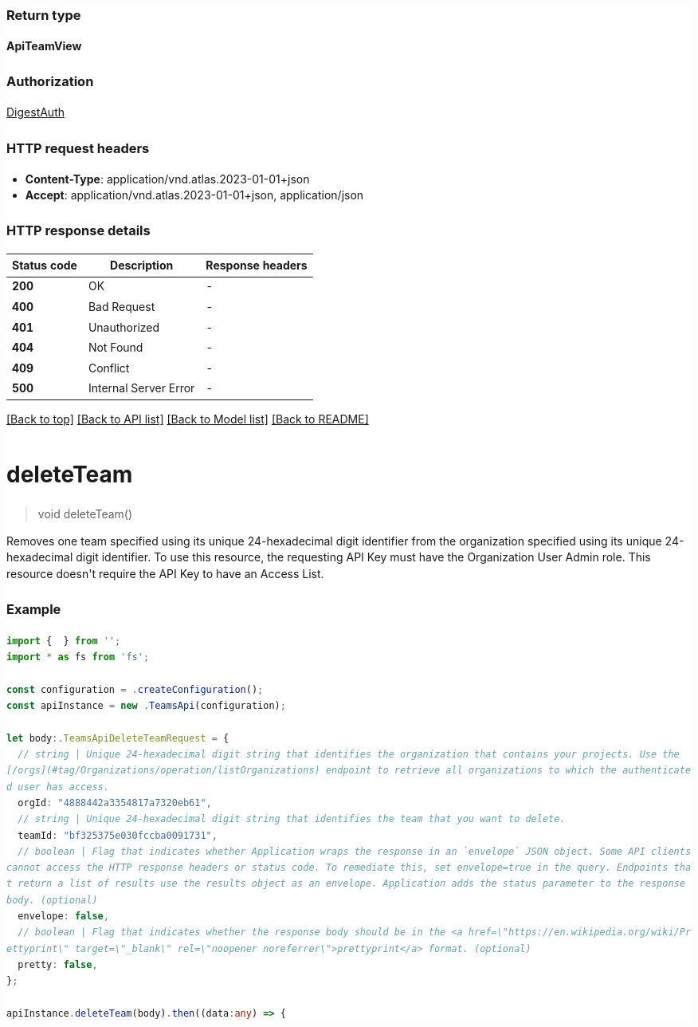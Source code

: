 
### Return type

**ApiTeamView**

### Authorization

[DigestAuth](README.md#DigestAuth)

### HTTP request headers

 - **Content-Type**: application/vnd.atlas.2023-01-01+json
 - **Accept**: application/vnd.atlas.2023-01-01+json, application/json


### HTTP response details
| Status code | Description | Response headers |
|-------------|-------------|------------------|
**200** | OK |  -  |
**400** | Bad Request |  -  |
**401** | Unauthorized |  -  |
**404** | Not Found |  -  |
**409** | Conflict |  -  |
**500** | Internal Server Error |  -  |

[[Back to top]](#) [[Back to API list]](README.md#documentation-for-api-endpoints) [[Back to Model list]](README.md#documentation-for-models) [[Back to README]](README.md)

# **deleteTeam**
> void deleteTeam()

Removes one team specified using its unique 24-hexadecimal digit identifier from the organization specified using its unique 24-hexadecimal digit identifier. To use this resource, the requesting API Key must have the Organization User Admin role. This resource doesn't require the API Key to have an Access List.

### Example


```typescript
import {  } from '';
import * as fs from 'fs';

const configuration = .createConfiguration();
const apiInstance = new .TeamsApi(configuration);

let body:.TeamsApiDeleteTeamRequest = {
  // string | Unique 24-hexadecimal digit string that identifies the organization that contains your projects. Use the [/orgs](#tag/Organizations/operation/listOrganizations) endpoint to retrieve all organizations to which the authenticated user has access.
  orgId: "4888442a3354817a7320eb61",
  // string | Unique 24-hexadecimal digit string that identifies the team that you want to delete.
  teamId: "bf325375e030fccba0091731",
  // boolean | Flag that indicates whether Application wraps the response in an `envelope` JSON object. Some API clients cannot access the HTTP response headers or status code. To remediate this, set envelope=true in the query. Endpoints that return a list of results use the results object as an envelope. Application adds the status parameter to the response body. (optional)
  envelope: false,
  // boolean | Flag that indicates whether the response body should be in the <a href=\"https://en.wikipedia.org/wiki/Prettyprint\" target=\"_blank\" rel=\"noopener noreferrer\">prettyprint</a> format. (optional)
  pretty: false,
};

apiInstance.deleteTeam(body).then((data:any) => {
```